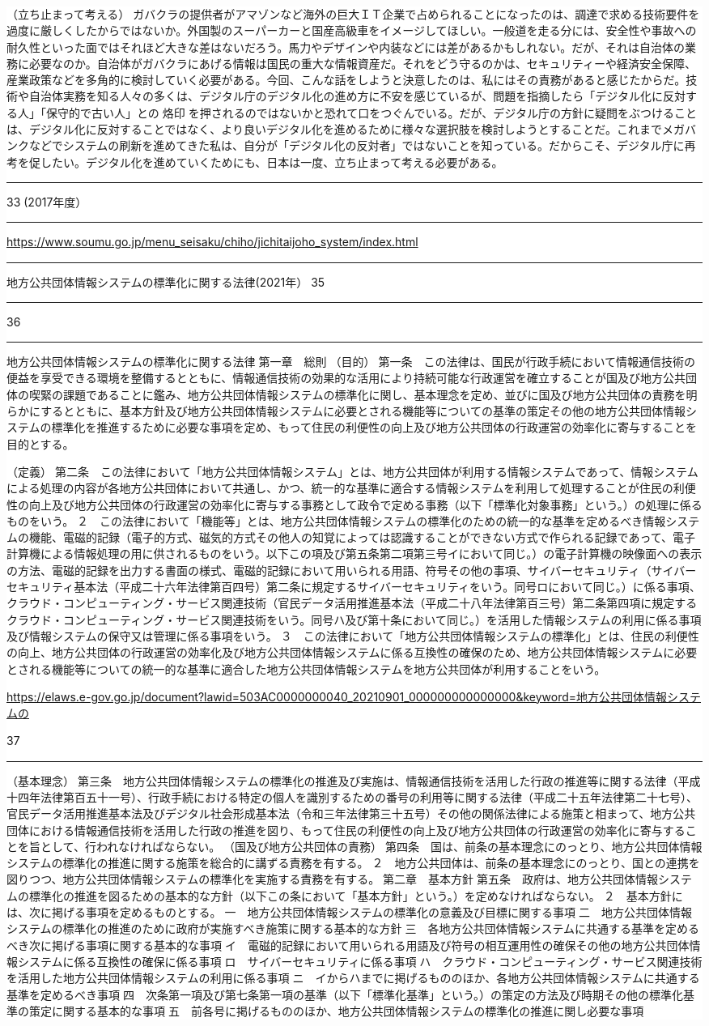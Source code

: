 （立ち止まって考える）
ガバクラの提供者がアマゾンなど海外の巨大ＩＴ企業で占められることになったのは、調達で求める技術要件を過度に厳しくしたからではないか。外国製のスーパーカーと国産高級車をイメージしてほしい。一般道を走る分には、安全性や事故への耐久性といった面ではそれほど大きな差はないだろう。馬力やデザインや内装などには差があるかもしれない。だが、それは自治体の業務に必要なのか。自治体がガバクラにあげる情報は国民の重大な情報資産だ。それをどう守るのかは、セキュリティーや経済安全保障、産業政策などを多角的に検討していく必要がある。今回、こんな話をしようと決意したのは、私にはその責務があると感じたからだ。技術や自治体実務を知る人々の多くは、デジタル庁のデジタル化の進め方に不安を感じているが、問題を指摘したら「デジタル化に反対する人」「保守的で古い人」との 烙印 を押されるのではないかと恐れて口をつぐんでいる。だが、デジタル庁の方針に疑問をぶつけることは、デジタル化に反対することではなく、より良いデジタル化を進めるために様々な選択肢を検討しようとすることだ。これまでメガバンクなどでシステムの刷新を進めてきた私は、自分が「デジタル化の反対者」ではないことを知っている。だからこそ、デジタル庁に再考を促したい。デジタル化を進めていくためにも、日本は一度、立ち止まって考える必要がある。

----------------
33
(2017年度）

----------------
https://www.soumu.go.jp/menu_seisaku/chiho/jichitaijoho_system/index.html


----------------
地方公共団体情報システムの標準化に関する法律(2021年）
35

----------------
36

----------------
地方公共団体情報システムの標準化に関する法律
第一章　総則
（目的）
第一条　この法律は、国民が行政手続において情報通信技術の便益を享受できる環境を整備するとともに、情報通信技術の効果的な活用により持続可能な行政運営を確立することが国及び地方公共団体の喫緊の課題であることに鑑み、地方公共団体情報システムの標準化に関し、基本理念を定め、並びに国及び地方公共団体の責務を明らかにするとともに、基本方針及び地方公共団体情報システムに必要とされる機能等についての基準の策定その他の地方公共団体情報システムの標準化を推進するために必要な事項を定め、もって住民の利便性の向上及び地方公共団体の行政運営の効率化に寄与することを目的とする。

（定義）
第二条　この法律において「地方公共団体情報システム」とは、地方公共団体が利用する情報システムであって、情報システムによる処理の内容が各地方公共団体において共通し、かつ、統一的な基準に適合する情報システムを利用して処理することが住民の利便性の向上及び地方公共団体の行政運営の効率化に寄与する事務として政令で定める事務（以下「標準化対象事務」という。）の処理に係るものをいう。
２　この法律において「機能等」とは、地方公共団体情報システムの標準化のための統一的な基準を定めるべき情報システムの機能、電磁的記録（電子的方式、磁気的方式その他人の知覚によっては認識することができない方式で作られる記録であって、電子計算機による情報処理の用に供されるものをいう。以下この項及び第五条第二項第三号イにおいて同じ。）の電子計算機の映像面への表示の方法、電磁的記録を出力する書面の様式、電磁的記録において用いられる用語、符号その他の事項、サイバーセキュリティ（サイバーセキュリティ基本法（平成二十六年法律第百四号）第二条に規定するサイバーセキュリティをいう。同号ロにおいて同じ。）に係る事項、クラウド・コンピューティング・サービス関連技術（官民データ活用推進基本法（平成二十八年法律第百三号）第二条第四項に規定するクラウド・コンピューティング・サービス関連技術をいう。同号ハ及び第十条において同じ。）を活用した情報システムの利用に係る事項及び情報システムの保守又は管理に係る事項をいう。
３　この法律において「地方公共団体情報システムの標準化」とは、住民の利便性の向上、地方公共団体の行政運営の効率化及び地方公共団体情報システムに係る互換性の確保のため、地方公共団体情報システムに必要とされる機能等についての統一的な基準に適合した地方公共団体情報システムを地方公共団体が利用することをいう。

https://elaws.e-gov.go.jp/document?lawid=503AC0000000040_20210901_000000000000000&keyword=地方公共団体情報システムの

37

----------------
（基本理念）
第三条　地方公共団体情報システムの標準化の推進及び実施は、情報通信技術を活用した行政の推進等に関する法律（平成十四年法律第百五十一号）、行政手続における特定の個人を識別するための番号の利用等に関する法律（平成二十五年法律第二十七号）、官民データ活用推進基本法及びデジタル社会形成基本法（令和三年法律第三十五号）その他の関係法律による施策と相まって、地方公共団体における情報通信技術を活用した行政の推進を図り、もって住民の利便性の向上及び地方公共団体の行政運営の効率化に寄与することを旨として、行われなければならない。
（国及び地方公共団体の責務）
第四条　国は、前条の基本理念にのっとり、地方公共団体情報システムの標準化の推進に関する施策を総合的に講ずる責務を有する。
２　地方公共団体は、前条の基本理念にのっとり、国との連携を図りつつ、地方公共団体情報システムの標準化を実施する責務を有する。
第二章　基本方針
第五条　政府は、地方公共団体情報システムの標準化の推進を図るための基本的な方針（以下この条において「基本方針」という。）を定めなければならない。
２　基本方針には、次に掲げる事項を定めるものとする。
一　地方公共団体情報システムの標準化の意義及び目標に関する事項
二　地方公共団体情報システムの標準化の推進のために政府が実施すべき施策に関する基本的な方針
三　各地方公共団体情報システムに共通する基準を定めるべき次に掲げる事項に関する基本的な事項
イ　電磁的記録において用いられる用語及び符号の相互運用性の確保その他の地方公共団体情報システムに係る互換性の確保に係る事項
ロ　サイバーセキュリティに係る事項
ハ　クラウド・コンピューティング・サービス関連技術を活用した地方公共団体情報システムの利用に係る事項
ニ　イからハまでに掲げるもののほか、各地方公共団体情報システムに共通する基準を定めるべき事項
四　次条第一項及び第七条第一項の基準（以下「標準化基準」という。）の策定の方法及び時期その他の標準化基準の策定に関する基本的な事項
五　前各号に掲げるもののほか、地方公共団体情報システムの標準化の推進に関し必要な事項